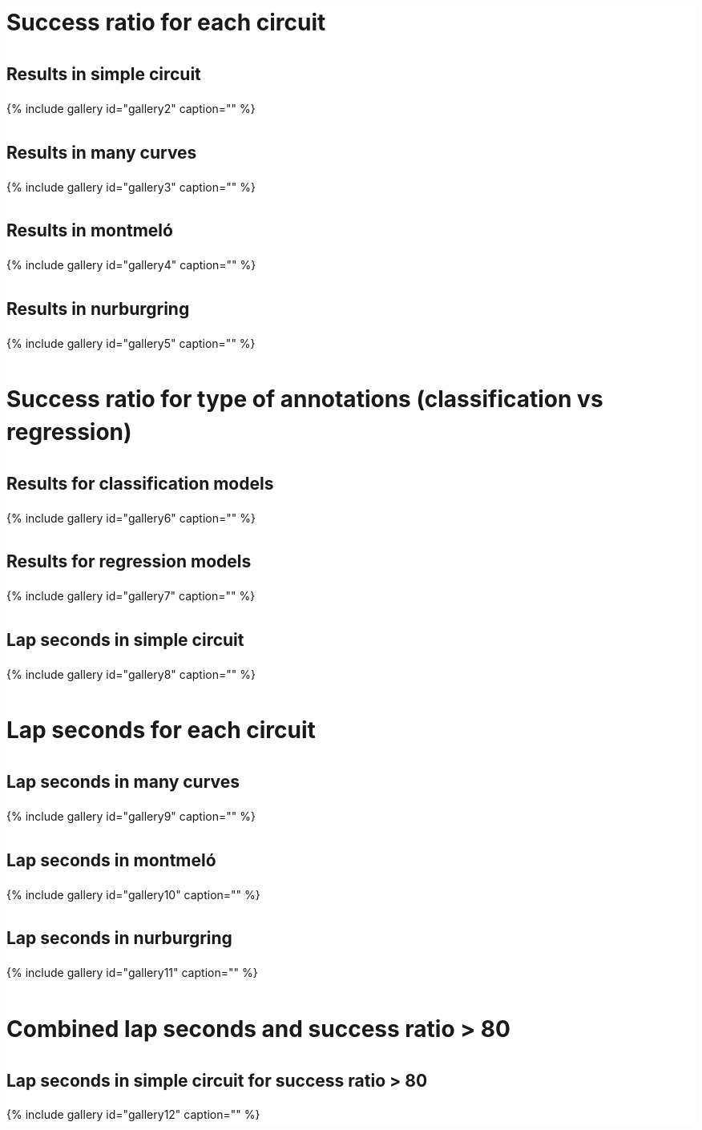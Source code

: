 # Success ratio for each circuit
## Results in simple circuit
{% include gallery id="gallery2" caption="" %}

## Results in many curves
{% include gallery id="gallery3" caption="" %}

## Results in montmeló
{% include gallery id="gallery4" caption="" %}

## Results in nurburgring
{% include gallery id="gallery5" caption="" %}

# Success ratio for type of annotations (classification vs regression)
## Results for classification models
{% include gallery id="gallery6" caption="" %}

## Results for regression models
{% include gallery id="gallery7" caption="" %}

## Lap seconds in simple circuit
{% include gallery id="gallery8" caption="" %}

# Lap seconds for each circuit
## Lap seconds in many curves
{% include gallery id="gallery9" caption="" %}

## Lap seconds in montmeló
{% include gallery id="gallery10" caption="" %}

## Lap seconds in nurburgring
{% include gallery id="gallery11" caption="" %}

# Combined lap seconds and success ratio > 80
## Lap seconds in simple circuit for success ratio > 80
{% include gallery id="gallery12" caption="" %}
